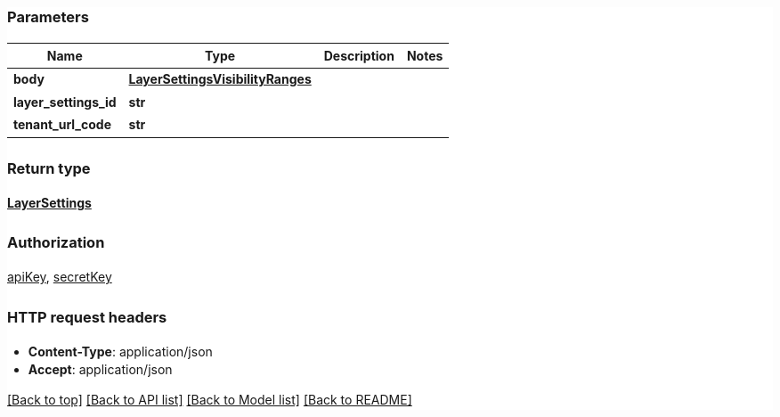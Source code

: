 
### Parameters

Name | Type | Description  | Notes
------------- | ------------- | ------------- | -------------
 **body** | [**LayerSettingsVisibilityRanges**](LayerSettingsVisibilityRanges.md)|  | 
 **layer_settings_id** | **str**|  | 
 **tenant_url_code** | **str**|  | 

### Return type

[**LayerSettings**](LayerSettings.md)

### Authorization

[apiKey](../README.md#apiKey), [secretKey](../README.md#secretKey)

### HTTP request headers

 - **Content-Type**: application/json
 - **Accept**: application/json

[[Back to top]](#) [[Back to API list]](../README.md#documentation-for-api-endpoints) [[Back to Model list]](../README.md#documentation-for-models) [[Back to README]](../README.md)


